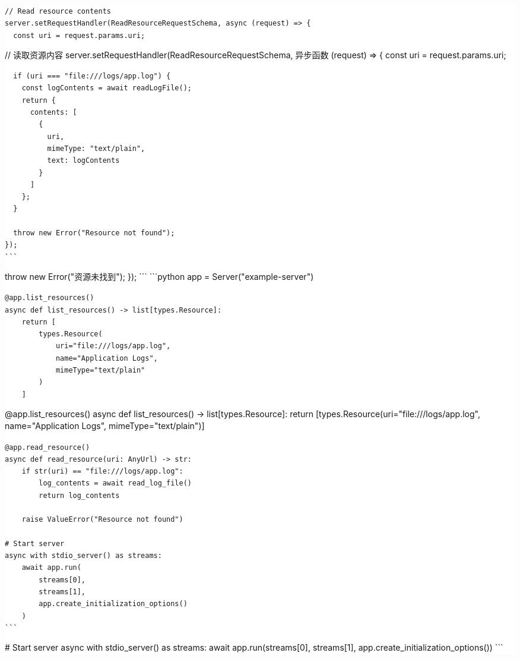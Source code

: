     // Read resource contents
    server.setRequestHandler(ReadResourceRequestSchema, async (request) => {
      const uri = request.params.uri;
// 读取资源内容 server.setRequestHandler(ReadResourceRequestSchema, 异步函数 (request) => { const uri = request.params.uri;

      if (uri === "file:///logs/app.log") {
        const logContents = await readLogFile();
        return {
          contents: [
            {
              uri,
              mimeType: "text/plain",
              text: logContents
            }
          ]
        };
      }

      throw new Error("Resource not found");
    });
    ```
  </Tab>
throw new Error("资源未找到"); }); ``` 

  <Tab title="Python">
    ```python
    app = Server("example-server")

    @app.list_resources()
    async def list_resources() -> list[types.Resource]:
        return [
            types.Resource(
                uri="file:///logs/app.log",
                name="Application Logs",
                mimeType="text/plain"
            )
        ]
@app.list_resources() async def list_resources() -> list[types.Resource]: return [types.Resource(uri="file:///logs/app.log", name="Application Logs", mimeType="text/plain")]

    @app.read_resource()
    async def read_resource(uri: AnyUrl) -> str:
        if str(uri) == "file:///logs/app.log":
            log_contents = await read_log_file()
            return log_contents

        raise ValueError("Resource not found")

    # Start server
    async with stdio_server() as streams:
        await app.run(
            streams[0],
            streams[1],
            app.create_initialization_options()
        )
    ```
  </Tab>
</Tabs>
# Start server async with stdio_server() as streams: await app.run(streams[0], streams[1], app.create_initialization_options()) ```  


[5ire]: https://github.com/nanbingxyz/5ire
[Apify MCP Tester]: https://apify.com/jiri.spilka/tester-mcp-client
[BeeAI Framework]: https://i-am-bee.github.io/beeai-framework
[Claude Code]: https://claude.ai/code
[Claude Desktop]: https://claude.ai/download
[Claude 桌面]: https://claude.ai/download
[Cline]: https://github.com/cline/cline
[Continue]: https://github.com/continuedev/continue
[CopilotMCP]: https://github.com/VikashLoomba/copilot-mcp
[Cursor]: https://cursor.com
[Daydreams]: https://github.com/daydreamsai/daydreams
[Mcp.el]: https://github.com/lizqwerscott/mcp.el
[fast-agent]: https://github.com/evalstate/fast-agent
[Genkit]: https://github.com/firebase/genkit
[GenAIScript]: https://microsoft.github.io/genaiscript/reference/scripts/mcp-tools/
[Goose]: https://block.github.io/goose/docs/goose-architecture/#interoperability-with-extensions
[LibreChat]: https://github.com/danny-avila/LibreChat
[mcp-agent]: https://github.com/lastmile-ai/mcp-agent
[Microsoft Copilot Studio]: https://learn.microsoft.com/en-us/microsoft-copilot-studio/agent-extend-action-mcp
[OpenSumi]: https://github.com/opensumi/core
[oterm]: https://github.com/ggozad/oterm
[Roo Code]: https://roocode.com
[Cody]: https://sourcegraph.com/cody
[SpinAI]: https://spinai.dev
[Superinterface]: https://superinterface.ai
[超级接口]: https://superinterface.ai
[TheiaAI/TheiaIDE]: https://eclipsesource.com/blogs/2024/12/19/theia-ide-and-theia-ai-support-mcp/
[VS Code]: https://code.visualstudio.com/
[Windsurf]: https://codeium.com/windsurf
[Witsy]: https://github.com/nbonamy/witsy
[Zed]: https://zed.dev
[Resources]: https://modelcontextprotocol.io/docs/concepts/resources
[资源]: https://modelcontextprotocol.io/docs/concepts/resources
[Prompts]: https://modelcontextprotocol.io/docs/concepts/prompts
[提示]: https://modelcontextprotocol.io/docs/concepts/prompts
[Tools]: https://modelcontextprotocol.io/docs/concepts/tools
[工具]: https://modelcontextprotocol.io/docs/concepts/tools
[Sampling]: https://modelcontextprotocol.io/docs/concepts/sampling
[采样]: https://modelcontextprotocol.io/docs/concepts/sampling
